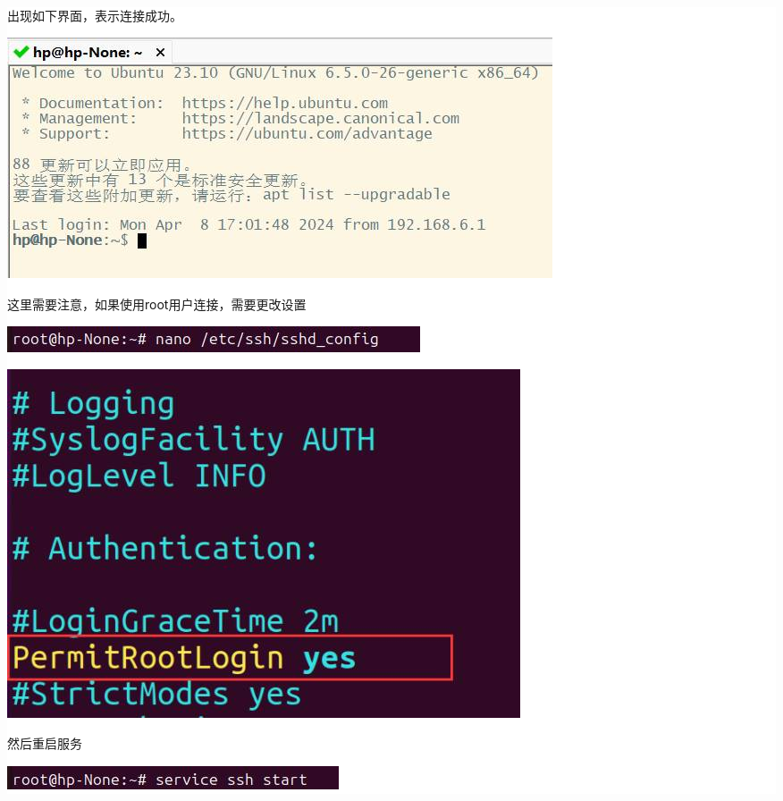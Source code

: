 

出现如下界面，表示连接成功。

![](./images/clip_image048.png)



这里需要注意，如果使用root用户连接，需要更改设置

![](./images/clip_image049.png)



![](./images/clip_image050.png)



然后重启服务

![](./images/clip_image051.png)
